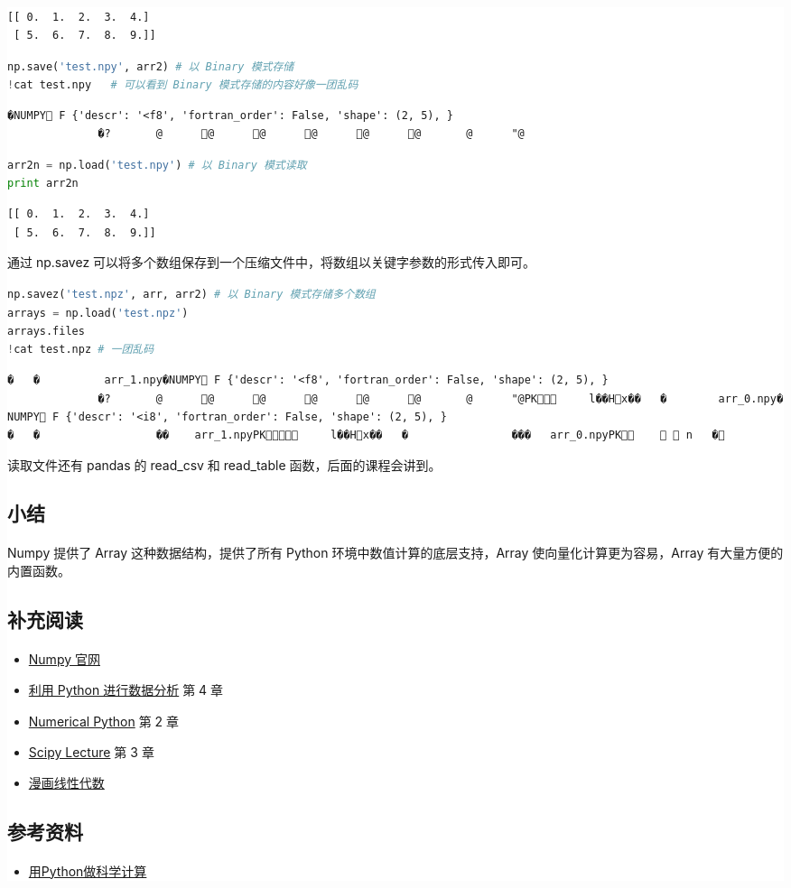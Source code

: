     [[ 0.  1.  2.  3.  4.]
     [ 5.  6.  7.  8.  9.]]



```python
np.save('test.npy', arr2) # 以 Binary 模式存储
!cat test.npy   # 可以看到 Binary 模式存储的内容好像一团乱码
```

    �NUMPY F {'descr': '<f8', 'fortran_order': False, 'shape': (2, 5), }          
                  �?       @      @      @      @      @      @       @      "@


```python
arr2n = np.load('test.npy') # 以 Binary 模式读取
print arr2n
```

    [[ 0.  1.  2.  3.  4.]
     [ 5.  6.  7.  8.  9.]]


通过 np.savez 可以将多个数组保存到一个压缩文件中，将数组以关键字参数的形式传入即可。


```python
np.savez('test.npz', arr, arr2) # 以 Binary 模式存储多个数组
arrays = np.load('test.npz')
arrays.files
!cat test.npz # 一团乱码
```

    �   �          arr_1.npy�NUMPY F {'descr': '<f8', 'fortran_order': False, 'shape': (2, 5), }          
                  �?       @      @      @      @      @      @       @      "@PK     l��Hx��   �        arr_0.npy�NUMPY F {'descr': '<i8', 'fortran_order': False, 'shape': (2, 5), }          
    �   �                  ��    arr_1.npyPK     l��Hx��   �                ���   arr_0.npyPK      n   �    

读取文件还有 pandas 的 read_csv 和 read_table 函数，后面的课程会讲到。

## 小结

Numpy 提供了 Array 这种数据结构，提供了所有 Python 环境中数值计算的底层支持，Array 使向量化计算更为容易，Array 有大量方便的内置函数。

## 补充阅读

- [Numpy 官网](http://www.numpy.org/)

- [利用 Python 进行数据分析](https://book.douban.com/subject/25779298/) 第 4 章

- [Numerical Python](https://book.douban.com/subject/26643233/) 第 2 章

- [Scipy Lecture](http://www.scipy-lectures.org/) 第 3 章

- [漫画线性代数](https://book.douban.com/subject/4010125/)

## 参考资料

- [用Python做科学计算](http://old.sebug.net/paper/books/scipydoc/index.html)
